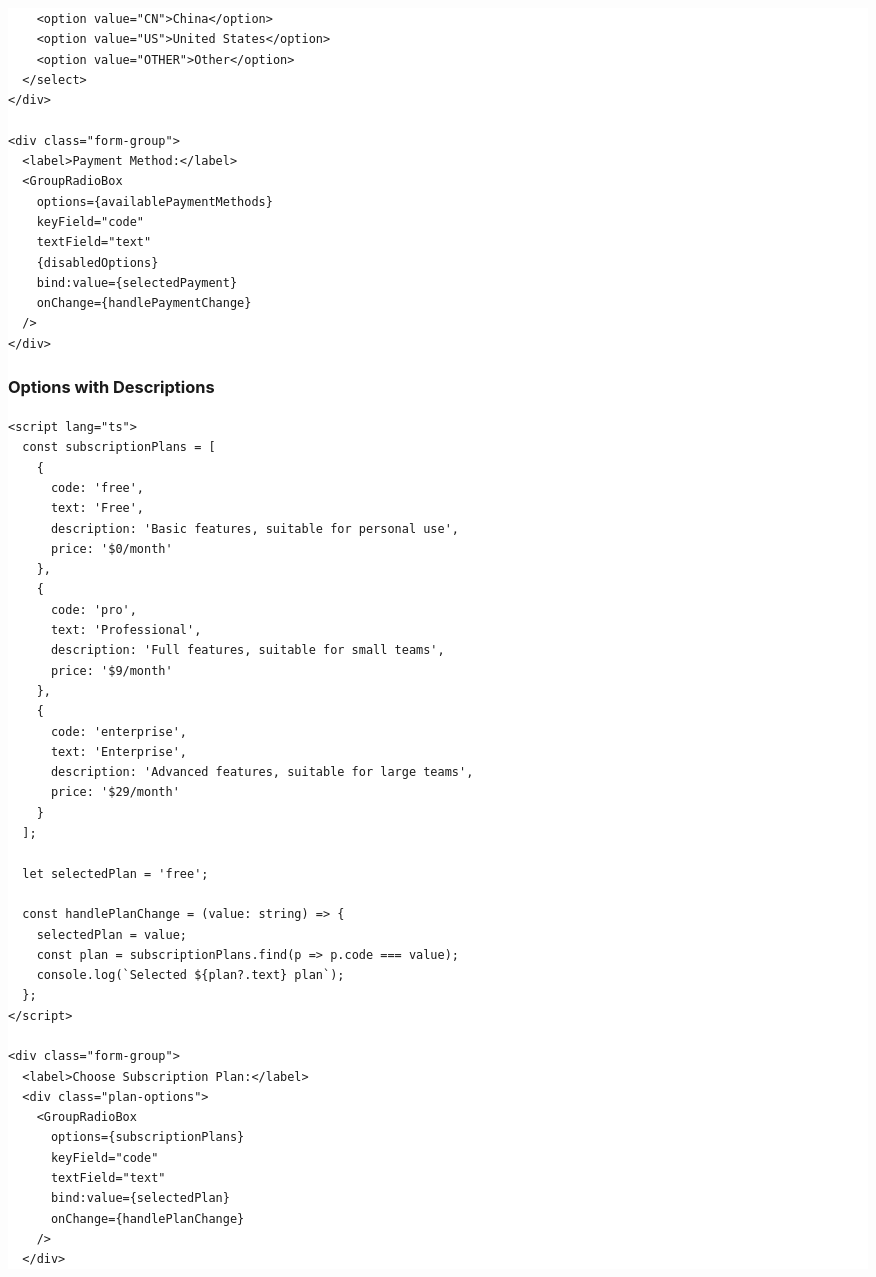 ```svelte
    <option value="CN">China</option>
    <option value="US">United States</option>
    <option value="OTHER">Other</option>
  </select>
</div>

<div class="form-group">
  <label>Payment Method:</label>
  <GroupRadioBox 
    options={availablePaymentMethods}
    keyField="code"
    textField="text"
    {disabledOptions}
    bind:value={selectedPayment}
    onChange={handlePaymentChange}
  />
</div>
```

### Options with Descriptions
```svelte
<script lang="ts">
  const subscriptionPlans = [
    { 
      code: 'free', 
      text: 'Free', 
      description: 'Basic features, suitable for personal use',
      price: '$0/month'
    },
    { 
      code: 'pro', 
      text: 'Professional', 
      description: 'Full features, suitable for small teams',
      price: '$9/month'
    },
    { 
      code: 'enterprise', 
      text: 'Enterprise', 
      description: 'Advanced features, suitable for large teams',
      price: '$29/month'
    }
  ];
  
  let selectedPlan = 'free';
  
  const handlePlanChange = (value: string) => {
    selectedPlan = value;
    const plan = subscriptionPlans.find(p => p.code === value);
    console.log(`Selected ${plan?.text} plan`);
  };
</script>

<div class="form-group">
  <label>Choose Subscription Plan:</label>
  <div class="plan-options">
    <GroupRadioBox 
      options={subscriptionPlans}
      keyField="code"
      textField="text"
      bind:value={selectedPlan}
      onChange={handlePlanChange}
    />
  </div>
```